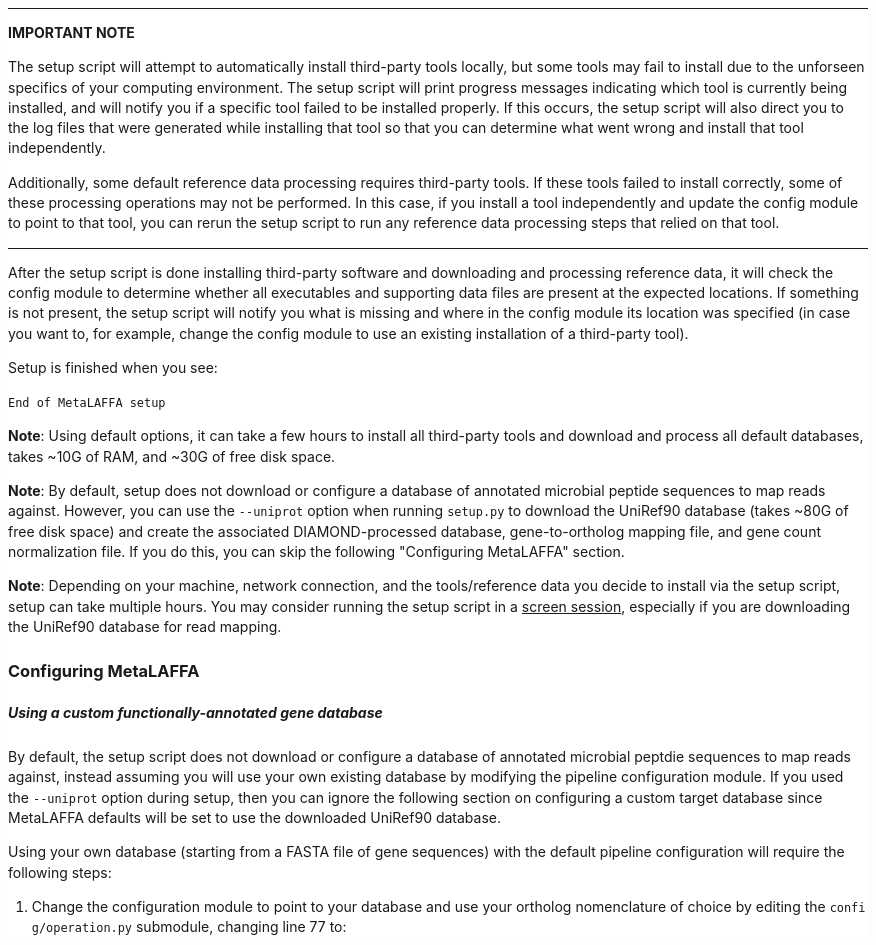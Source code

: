 ------------------------------------------------------------------------

**IMPORTANT NOTE**

The setup script will attempt to automatically install third-party tools locally, but some tools may fail to install due to the unforseen specifics of your computing environment. The setup script will print progress messages indicating which tool is currently being installed, and will notify you if a specific tool failed to be installed properly. If this occurs, the setup script will also direct you to the log files that were generated while installing that tool so that you can determine what went wrong and install that tool independently.

Additionally, some default reference data processing requires third-party tools. If these tools failed to install correctly, some of these processing operations may not be performed. In this case, if you install a tool independently and update the config module to point to that tool, you can rerun the setup script to run any reference data processing steps that relied on that tool.

------------------------------------------------------------------------

After the setup script is done installing third-party software and downloading and processing reference data, it will check the config module to determine whether all executables and supporting data files are present at the expected locations. If something is not present, the setup script will notify you what is missing and where in the config module its location was specified (in case you want to, for example, change the config module to use an existing installation of a third-party tool).

Setup is finished when you see:

    End of MetaLAFFA setup

**Note**: Using default options, it can take a few hours to install all third-party tools and download and process all default databases, takes ~10G of RAM, and ~30G of free disk space.

**Note**: By default, setup does not download or configure a database of annotated microbial peptide sequences to map reads against. However, you can use the `--uniprot` option when running `setup.py` to download the UniRef90 database (takes ~80G of free disk space) and create the associated DIAMOND-processed database, gene-to-ortholog mapping file, and gene count normalization file. If you do this, you can skip the following "Configuring MetaLAFFA" section.

**Note**: Depending on your machine, network connection, and the tools/reference data you decide to install via the setup script, setup can take multiple hours. You may consider running the setup script in a [screen session](https://ss64.com/bash/screen.html), especially if you are downloading the UniRef90 database for read mapping.

### Configuring MetaLAFFA

##### Using a custom functionally-annotated gene database

By default, the setup script does not download or configure a database of annotated microbial peptdie sequences to map reads against, instead assuming you will use your own existing database by modifying the pipeline configuration module. If you used the `--uniprot` option during setup, then you can ignore the following section on configuring a custom target database since MetaLAFFA defaults will be set to use the downloaded UniRef90 database.

Using your own database (starting from a FASTA file of gene sequences) with the default pipeline configuration will require the following steps:

1.  Change the configuration module to point to your database and use your ortholog nomenclature of choice by editing the `config/operation.py` submodule, changing line 77 to:
